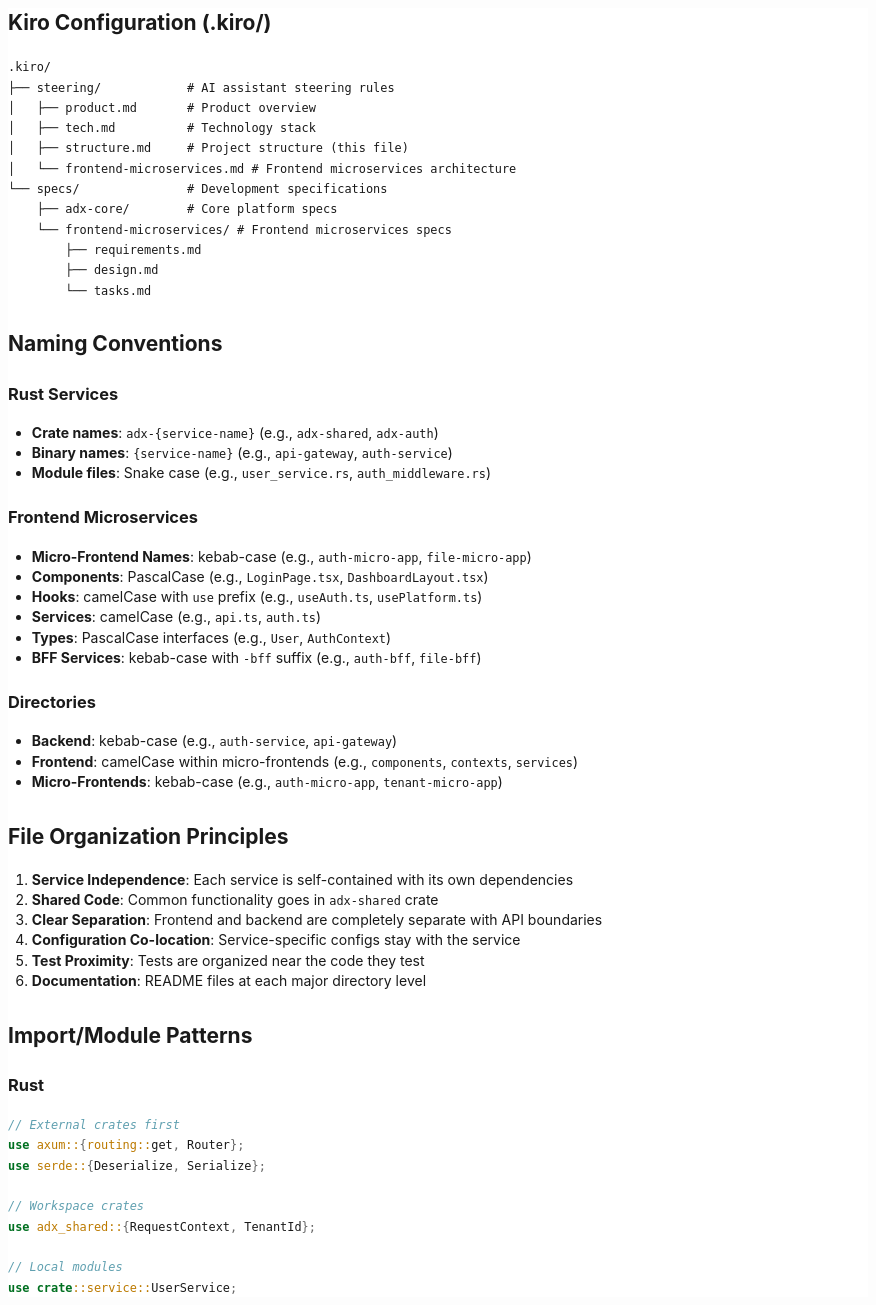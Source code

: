 ## Kiro Configuration (.kiro/)
```
.kiro/
├── steering/            # AI assistant steering rules
│   ├── product.md       # Product overview
│   ├── tech.md          # Technology stack
│   ├── structure.md     # Project structure (this file)
│   └── frontend-microservices.md # Frontend microservices architecture
└── specs/               # Development specifications
    ├── adx-core/        # Core platform specs
    └── frontend-microservices/ # Frontend microservices specs
        ├── requirements.md
        ├── design.md
        └── tasks.md
```

## Naming Conventions

### Rust Services
- **Crate names**: `adx-{service-name}` (e.g., `adx-shared`, `adx-auth`)
- **Binary names**: `{service-name}` (e.g., `api-gateway`, `auth-service`)
- **Module files**: Snake case (e.g., `user_service.rs`, `auth_middleware.rs`)

### Frontend Microservices
- **Micro-Frontend Names**: kebab-case (e.g., `auth-micro-app`, `file-micro-app`)
- **Components**: PascalCase (e.g., `LoginPage.tsx`, `DashboardLayout.tsx`)
- **Hooks**: camelCase with `use` prefix (e.g., `useAuth.ts`, `usePlatform.ts`)
- **Services**: camelCase (e.g., `api.ts`, `auth.ts`)
- **Types**: PascalCase interfaces (e.g., `User`, `AuthContext`)
- **BFF Services**: kebab-case with `-bff` suffix (e.g., `auth-bff`, `file-bff`)

### Directories
- **Backend**: kebab-case (e.g., `auth-service`, `api-gateway`)
- **Frontend**: camelCase within micro-frontends (e.g., `components`, `contexts`, `services`)
- **Micro-Frontends**: kebab-case (e.g., `auth-micro-app`, `tenant-micro-app`)

## File Organization Principles

1. **Service Independence**: Each service is self-contained with its own dependencies
2. **Shared Code**: Common functionality goes in `adx-shared` crate
3. **Clear Separation**: Frontend and backend are completely separate with API boundaries
4. **Configuration Co-location**: Service-specific configs stay with the service
5. **Test Proximity**: Tests are organized near the code they test
6. **Documentation**: README files at each major directory level

## Import/Module Patterns

### Rust
```rust
// External crates first
use axum::{routing::get, Router};
use serde::{Deserialize, Serialize};

// Workspace crates
use adx_shared::{RequestContext, TenantId};

// Local modules
use crate::service::UserService;
```
